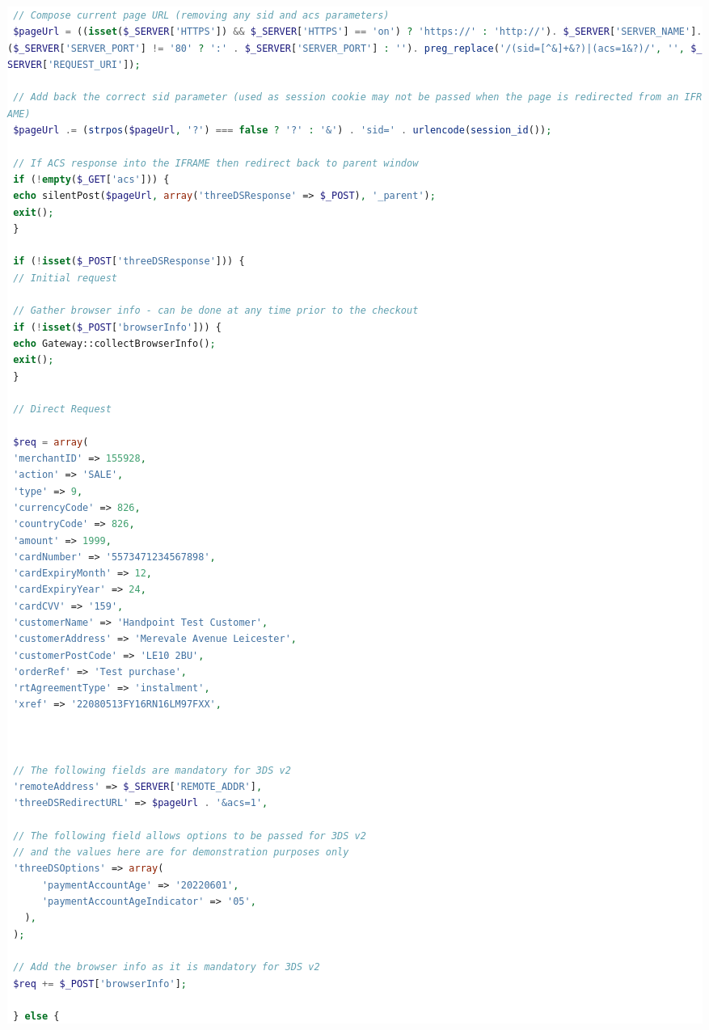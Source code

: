 ```php
 // Compose current page URL (removing any sid and acs parameters)
 $pageUrl = ((isset($_SERVER['HTTPS']) && $_SERVER['HTTPS'] == 'on') ? 'https://' : 'http://'). $_SERVER['SERVER_NAME']. ($_SERVER['SERVER_PORT'] != '80' ? ':' . $_SERVER['SERVER_PORT'] : ''). preg_replace('/(sid=[^&]+&?)|(acs=1&?)/', '', $_SERVER['REQUEST_URI']);

 // Add back the correct sid parameter (used as session cookie may not be passed when the page is redirected from an IFRAME)
 $pageUrl .= (strpos($pageUrl, '?') === false ? '?' : '&') . 'sid=' . urlencode(session_id());
 
 // If ACS response into the IFRAME then redirect back to parent window
 if (!empty($_GET['acs'])) {
 echo silentPost($pageUrl, array('threeDSResponse' => $_POST), '_parent');
 exit();
 }

 if (!isset($_POST['threeDSResponse'])) {
 // Initial request

 // Gather browser info - can be done at any time prior to the checkout
 if (!isset($_POST['browserInfo'])) {
 echo Gateway::collectBrowserInfo();
 exit();
 }

 // Direct Request
 
 $req = array(
 'merchantID' => 155928,
 'action' => 'SALE',
 'type' => 9,
 'currencyCode' => 826,
 'countryCode' => 826,
 'amount' => 1999,
 'cardNumber' => '5573471234567898',
 'cardExpiryMonth' => 12,
 'cardExpiryYear' => 24,
 'cardCVV' => '159',
 'customerName' => 'Handpoint Test Customer',
 'customerAddress' => 'Merevale Avenue Leicester',
 'customerPostCode' => 'LE10 2BU',
 'orderRef' => 'Test purchase',
 'rtAgreementType' => 'instalment',
 'xref' => '22080513FY16RN16LM97FXX',
 


 // The following fields are mandatory for 3DS v2
 'remoteAddress' => $_SERVER['REMOTE_ADDR'],
 'threeDSRedirectURL' => $pageUrl . '&acs=1',

 // The following field allows options to be passed for 3DS v2
 // and the values here are for demonstration purposes only
 'threeDSOptions' => array(
      'paymentAccountAge' => '20220601',
      'paymentAccountAgeIndicator' => '05',
   ),
 );

 // Add the browser info as it is mandatory for 3DS v2
 $req += $_POST['browserInfo'];

 } else {

```